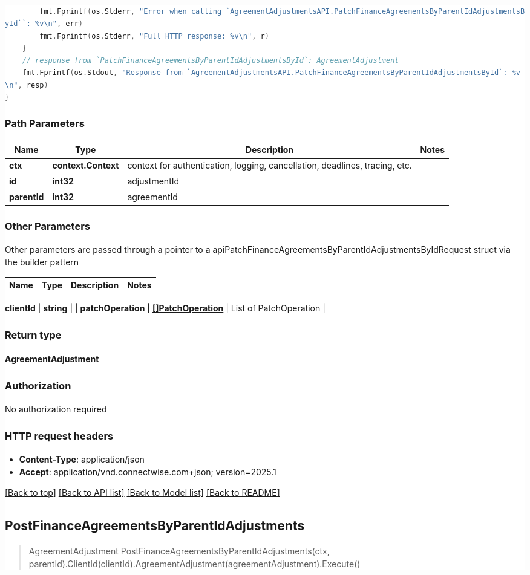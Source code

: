 ```go
		fmt.Fprintf(os.Stderr, "Error when calling `AgreementAdjustmentsAPI.PatchFinanceAgreementsByParentIdAdjustmentsById``: %v\n", err)
		fmt.Fprintf(os.Stderr, "Full HTTP response: %v\n", r)
	}
	// response from `PatchFinanceAgreementsByParentIdAdjustmentsById`: AgreementAdjustment
	fmt.Fprintf(os.Stdout, "Response from `AgreementAdjustmentsAPI.PatchFinanceAgreementsByParentIdAdjustmentsById`: %v\n", resp)
}
```

### Path Parameters


Name | Type | Description  | Notes
------------- | ------------- | ------------- | -------------
**ctx** | **context.Context** | context for authentication, logging, cancellation, deadlines, tracing, etc.
**id** | **int32** | adjustmentId | 
**parentId** | **int32** | agreementId | 

### Other Parameters

Other parameters are passed through a pointer to a apiPatchFinanceAgreementsByParentIdAdjustmentsByIdRequest struct via the builder pattern


Name | Type | Description  | Notes
------------- | ------------- | ------------- | -------------


 **clientId** | **string** |  | 
 **patchOperation** | [**[]PatchOperation**](PatchOperation.md) | List of PatchOperation | 

### Return type

[**AgreementAdjustment**](AgreementAdjustment.md)

### Authorization

No authorization required

### HTTP request headers

- **Content-Type**: application/json
- **Accept**: application/vnd.connectwise.com+json; version=2025.1

[[Back to top]](#) [[Back to API list]](../README.md#documentation-for-api-endpoints)
[[Back to Model list]](../README.md#documentation-for-models)
[[Back to README]](../README.md)


## PostFinanceAgreementsByParentIdAdjustments

> AgreementAdjustment PostFinanceAgreementsByParentIdAdjustments(ctx, parentId).ClientId(clientId).AgreementAdjustment(agreementAdjustment).Execute()
